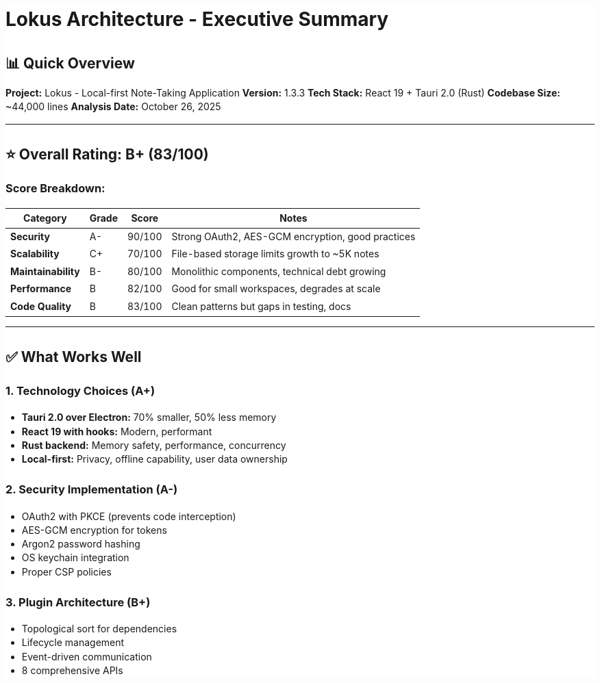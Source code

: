 # Lokus Architecture - Executive Summary

## 📊 Quick Overview

**Project:** Lokus - Local-first Note-Taking Application
**Version:** 1.3.3
**Tech Stack:** React 19 + Tauri 2.0 (Rust)
**Codebase Size:** ~44,000 lines
**Analysis Date:** October 26, 2025

---

## ⭐ Overall Rating: B+ (83/100)

### Score Breakdown:
| Category | Grade | Score | Notes |
|----------|-------|-------|-------|
| **Security** | A- | 90/100 | Strong OAuth2, AES-GCM encryption, good practices |
| **Scalability** | C+ | 70/100 | File-based storage limits growth to ~5K notes |
| **Maintainability** | B- | 80/100 | Monolithic components, technical debt growing |
| **Performance** | B | 82/100 | Good for small workspaces, degrades at scale |
| **Code Quality** | B | 83/100 | Clean patterns but gaps in testing, docs |

---

## ✅ What Works Well

### 1. Technology Choices (A+)
- **Tauri 2.0 over Electron:** 70% smaller, 50% less memory
- **React 19 with hooks:** Modern, performant
- **Rust backend:** Memory safety, performance, concurrency
- **Local-first:** Privacy, offline capability, user data ownership

### 2. Security Implementation (A-)
- OAuth2 with PKCE (prevents code interception)
- AES-GCM encryption for tokens
- Argon2 password hashing
- OS keychain integration
- Proper CSP policies

### 3. Plugin Architecture (B+)
- Topological sort for dependencies
- Lifecycle management
- Event-driven communication
- 8 comprehensive APIs
